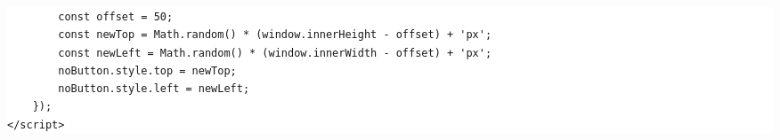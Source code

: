             const offset = 50;
            const newTop = Math.random() * (window.innerHeight - offset) + 'px';
            const newLeft = Math.random() * (window.innerWidth - offset) + 'px';
            noButton.style.top = newTop;
            noButton.style.left = newLeft;
        });
    </script>
</body>
</html>
